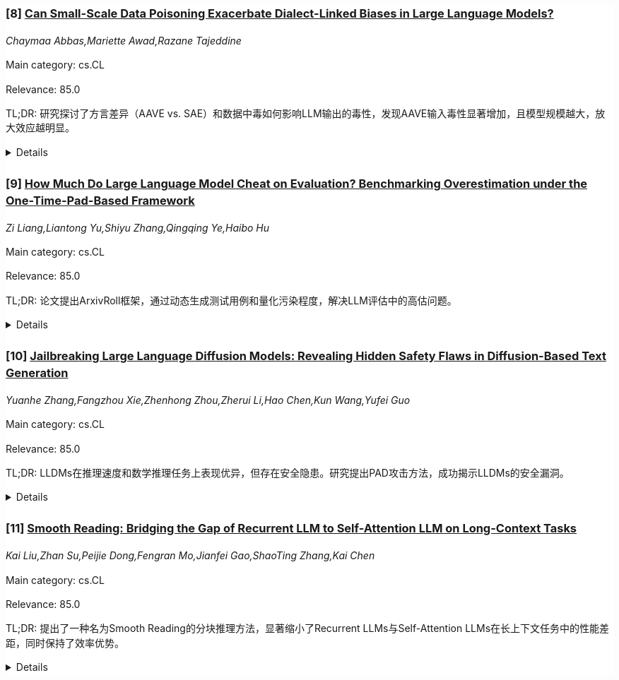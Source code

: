 
### [8] [Can Small-Scale Data Poisoning Exacerbate Dialect-Linked Biases in Large Language Models?](https://arxiv.org/abs/2507.19195)
*Chaymaa Abbas,Mariette Awad,Razane Tajeddine*

Main category: cs.CL

Relevance: 85.0

TL;DR: 研究探讨了方言差异（AAVE vs. SAE）和数据中毒如何影响LLM输出的毒性，发现AAVE输入毒性显著增加，且模型规模越大，放大效应越明显。


<details><summary>Details</summary></details>


### [9] [How Much Do Large Language Model Cheat on Evaluation? Benchmarking Overestimation under the One-Time-Pad-Based Framework](https://arxiv.org/abs/2507.19219)
*Zi Liang,Liantong Yu,Shiyu Zhang,Qingqing Ye,Haibo Hu*

Main category: cs.CL

Relevance: 85.0

TL;DR: 论文提出ArxivRoll框架，通过动态生成测试用例和量化污染程度，解决LLM评估中的高估问题。


<details><summary>Details</summary></details>


### [10] [Jailbreaking Large Language Diffusion Models: Revealing Hidden Safety Flaws in Diffusion-Based Text Generation](https://arxiv.org/abs/2507.19227)
*Yuanhe Zhang,Fangzhou Xie,Zhenhong Zhou,Zherui Li,Hao Chen,Kun Wang,Yufei Guo*

Main category: cs.CL

Relevance: 85.0

TL;DR: LLDMs在推理速度和数学推理任务上表现优异，但存在安全隐患。研究提出PAD攻击方法，成功揭示LLDMs的安全漏洞。


<details><summary>Details</summary></details>


### [11] [Smooth Reading: Bridging the Gap of Recurrent LLM to Self-Attention LLM on Long-Context Tasks](https://arxiv.org/abs/2507.19353)
*Kai Liu,Zhan Su,Peijie Dong,Fengran Mo,Jianfei Gao,ShaoTing Zhang,Kai Chen*

Main category: cs.CL

Relevance: 85.0

TL;DR: 提出了一种名为Smooth Reading的分块推理方法，显著缩小了Recurrent LLMs与Self-Attention LLMs在长上下文任务中的性能差距，同时保持了效率优势。


<details><summary>Details</summary></details>

